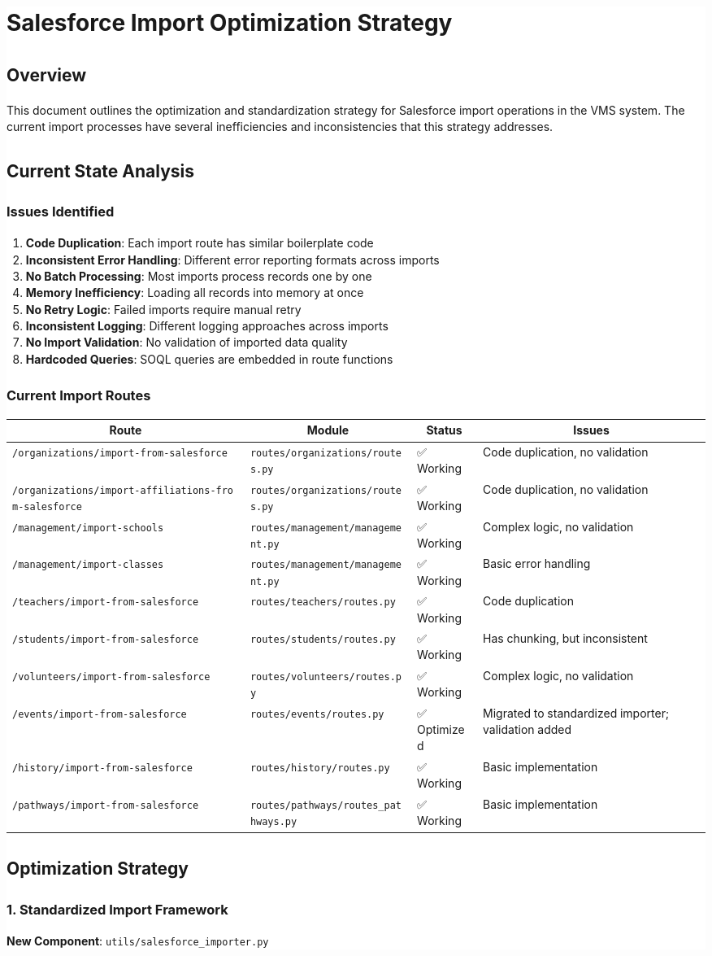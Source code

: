 # Salesforce Import Optimization Strategy

## Overview

This document outlines the optimization and standardization strategy for Salesforce import operations in the VMS system. The current import processes have several inefficiencies and inconsistencies that this strategy addresses.

## Current State Analysis

### Issues Identified

1. **Code Duplication**: Each import route has similar boilerplate code
2. **Inconsistent Error Handling**: Different error reporting formats across imports
3. **No Batch Processing**: Most imports process records one by one
4. **Memory Inefficiency**: Loading all records into memory at once
5. **No Retry Logic**: Failed imports require manual retry
6. **Inconsistent Logging**: Different logging approaches across imports
7. **No Import Validation**: No validation of imported data quality
8. **Hardcoded Queries**: SOQL queries are embedded in route functions

### Current Import Routes

| Route | Module | Status | Issues |
|-------|--------|--------|--------|
| `/organizations/import-from-salesforce` | `routes/organizations/routes.py` | ✅ Working | Code duplication, no validation |
| `/organizations/import-affiliations-from-salesforce` | `routes/organizations/routes.py` | ✅ Working | Code duplication, no validation |
| `/management/import-schools` | `routes/management/management.py` | ✅ Working | Complex logic, no validation |
| `/management/import-classes` | `routes/management/management.py` | ✅ Working | Basic error handling |
| `/teachers/import-from-salesforce` | `routes/teachers/routes.py` | ✅ Working | Code duplication |
| `/students/import-from-salesforce` | `routes/students/routes.py` | ✅ Working | Has chunking, but inconsistent |
| `/volunteers/import-from-salesforce` | `routes/volunteers/routes.py` | ✅ Working | Complex logic, no validation |
| `/events/import-from-salesforce` | `routes/events/routes.py` | ✅ Optimized | Migrated to standardized importer; validation added |
| `/history/import-from-salesforce` | `routes/history/routes.py` | ✅ Working | Basic implementation |
| `/pathways/import-from-salesforce` | `routes/pathways/routes_pathways.py` | ✅ Working | Basic implementation |

## Optimization Strategy

### 1. Standardized Import Framework

**New Component**: `utils/salesforce_importer.py`
